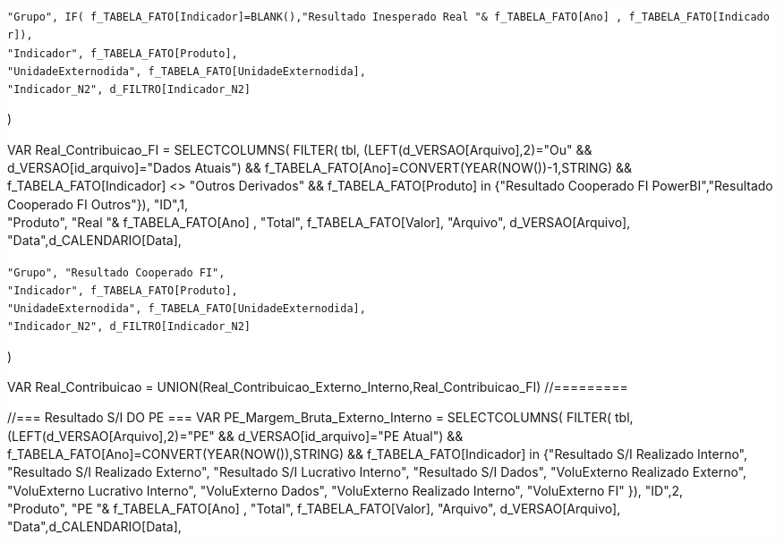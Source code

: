     "Grupo", IF( f_TABELA_FATO[Indicador]=BLANK(),"Resultado Inesperado Real "& f_TABELA_FATO[Ano] , f_TABELA_FATO[Indicador]),
    "Indicador", f_TABELA_FATO[Produto],
    "UnidadeExternodida", f_TABELA_FATO[UnidadeExternodida],
    "Indicador_N2", d_FILTRO[Indicador_N2]
)

VAR Real_Contribuicao_FI =
SELECTCOLUMNS(
      FILTER(
        tbl,
        (LEFT(d_VERSAO[Arquivo],2)="Ou" && d_VERSAO[id_arquivo]="Dados Atuais") &&
        f_TABELA_FATO[Ano]=CONVERT(YEAR(NOW())-1,STRING)  &&
        f_TABELA_FATO[Indicador] <> "Outros Derivados" &&
         f_TABELA_FATO[Produto] in {"Resultado Cooperado FI PowerBI","Resultado Cooperado FI Outros"}),
    "ID",1,  
    "Produto", "Real "& f_TABELA_FATO[Ano] ,
    "Total", f_TABELA_FATO[Valor],
    "Arquivo", d_VERSAO[Arquivo],
    "Data",d_CALENDARIO[Data],
    
    "Grupo", "Resultado Cooperado FI",
    "Indicador", f_TABELA_FATO[Produto],
    "UnidadeExternodida", f_TABELA_FATO[UnidadeExternodida],
    "Indicador_N2", d_FILTRO[Indicador_N2]
)

VAR Real_Contribuicao = UNION(Real_Contribuicao_Externo_Interno,Real_Contribuicao_FI)
//=========

//=== Resultado S/I DO PE ===
VAR PE_Margem_Bruta_Externo_Interno =
SELECTCOLUMNS(
      FILTER(
        tbl,
        (LEFT(d_VERSAO[Arquivo],2)="PE" && d_VERSAO[id_arquivo]="PE Atual") &&
        f_TABELA_FATO[Ano]=CONVERT(YEAR(NOW()),STRING)  &&
        f_TABELA_FATO[Indicador] in 
             {"Resultado S/I Realizado Interno",
            "Resultado S/I Realizado Externo",
            "Resultado S/I Lucrativo Interno",
            "Resultado S/I Dados",
            "VoluExterno Realizado Externo",
            "VoluExterno Lucrativo Interno",
            "VoluExterno Dados",
            "VoluExterno Realizado Interno",
            "VoluExterno FI"
            }),
    "ID",2,    
    "Produto", "PE "& f_TABELA_FATO[Ano] ,
    "Total", f_TABELA_FATO[Valor],
    "Arquivo", d_VERSAO[Arquivo],
    "Data",d_CALENDARIO[Data],
    